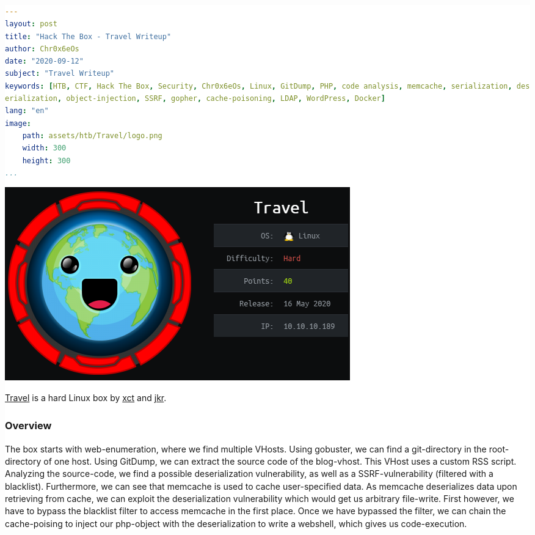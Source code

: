 ```yaml
---
layout: post
title: "Hack The Box - Travel Writeup"
author: Chr0x6eOs
date: "2020-09-12"
subject: "Travel Writeup"
keywords: [HTB, CTF, Hack The Box, Security, Chr0x6eOs, Linux, GitDump, PHP, code analysis, memcache, serialization, deserialization, object-injection, SSRF, gopher, cache-poisoning, LDAP, WordPress, Docker]
lang: "en"
image:
    path: assets/htb/Travel/logo.png
    width: 300
    height: 300
...
```


![Travel](/assets/htb/Travel/travel.png)

[Travel](https://www.hackthebox.eu/home/machines/profile/252) is a hard Linux box by [xct](https://www.hackthebox.eu/home/users/profile/13569) and [jkr](https://www.hackthebox.eu/home/users/profile/77141).

### Overview

The box starts with web-enumeration, where we find multiple VHosts. Using gobuster, we can find a git-directory in the root-directory of one host. Using GitDump, we can extract the source code of the blog-vhost. This VHost uses a custom RSS script. Analyzing the source-code, we find a possible deserialization vulnerability, as well as a SSRF-vulnerability (filtered with a blacklist). Furthermore, we can see that memcache is used to cache user-specified data. As memcache deserializes data upon retrieving from cache, we can exploit the deserialization vulnerability which would get us arbitrary file-write. First however, we have to bypass the blacklist filter to access memcache in the first place. Once we have bypassed the filter, we can chain the cache-poising to inject our php-object with the deserialization to write a webshell, which gives us code-execution.

